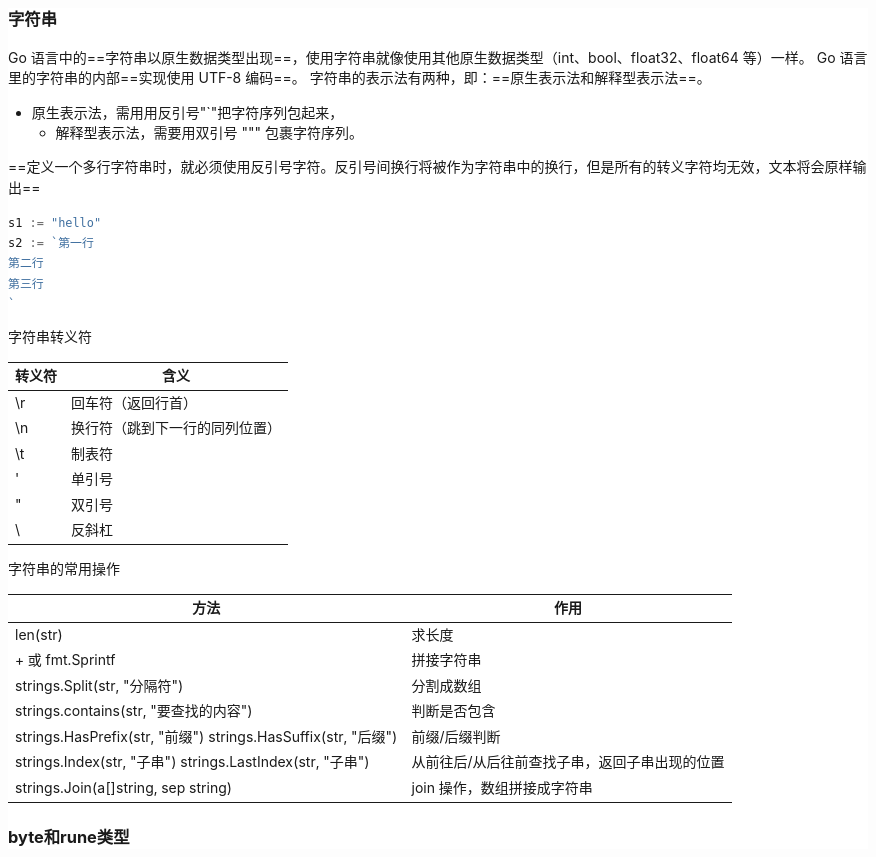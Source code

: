 
### 字符串

Go 语言中的==字符串以原生数据类型出现==，使用字符串就像使用其他原生数据类型（int、bool、float32、float64 等）一样。
Go 语言里的字符串的内部==实现使用 UTF-8 编码==。
字符串的表示法有两种，即：==原生表示法和解释型表示法==。

- 原生表示法，需用用反引号"`"把字符序列包起来，
  - 解释型表示法，需要用双引号 """ 包裹字符序列。

==定义一个多行字符串时，就必须使用反引号字符。反引号间换行将被作为字符串中的换行，但是所有的转义字符均无效，文本将会原样输出==

```go
s1 := "hello" 
s2 := `第一行 
第二行 
第三行 
`
```

字符串转义符

| 转义符 | 含义                           |
| ------ | ------------------------------ |
| \r     | 回车符（返回行首）             |
| \n     | 换行符（跳到下一行的同列位置） |
| \t     | 制表符                         |
| \'     | 单引号                         |
| \"     | 双引号                         |
| \\     | 反斜杠                         |

字符串的常用操作

| 方法                                                         | 作用                                          |
| ------------------------------------------------------------ | --------------------------------------------- |
| len(str)                                                     | 求长度                                        |
| + 或 fmt.Sprintf                                             | 拼接字符串                                    |
| strings.Split(str, "分隔符")                                 | 分割成数组                                    |
| strings.contains(str, "要查找的内容")                        | 判断是否包含                                  |
| strings.HasPrefix(str, "前缀") strings.HasSuffix(str, "后缀") | 前缀/后缀判断                                 |
| strings.Index(str, "子串") strings.LastIndex(str, "子串")    | 从前往后/从后往前查找子串，返回子串出现的位置 |
| strings.Join(a[]string, sep string)                          | join 操作，数组拼接成字符串                   |



### byte和rune类型

